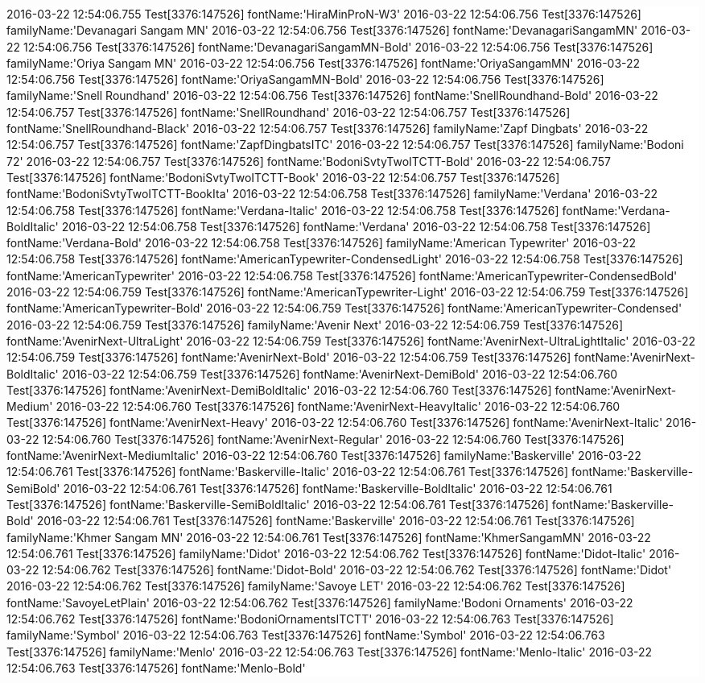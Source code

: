 2016-03-22 12:54:06.755 Test[3376:147526] fontName:'HiraMinProN-W3'
2016-03-22 12:54:06.756 Test[3376:147526] familyName:'Devanagari Sangam MN'
2016-03-22 12:54:06.756 Test[3376:147526] fontName:'DevanagariSangamMN'
2016-03-22 12:54:06.756 Test[3376:147526] fontName:'DevanagariSangamMN-Bold'
2016-03-22 12:54:06.756 Test[3376:147526] familyName:'Oriya Sangam MN'
2016-03-22 12:54:06.756 Test[3376:147526] fontName:'OriyaSangamMN'
2016-03-22 12:54:06.756 Test[3376:147526] fontName:'OriyaSangamMN-Bold'
2016-03-22 12:54:06.756 Test[3376:147526] familyName:'Snell Roundhand'
2016-03-22 12:54:06.756 Test[3376:147526] fontName:'SnellRoundhand-Bold'
2016-03-22 12:54:06.757 Test[3376:147526] fontName:'SnellRoundhand'
2016-03-22 12:54:06.757 Test[3376:147526] fontName:'SnellRoundhand-Black'
2016-03-22 12:54:06.757 Test[3376:147526] familyName:'Zapf Dingbats'
2016-03-22 12:54:06.757 Test[3376:147526] fontName:'ZapfDingbatsITC'
2016-03-22 12:54:06.757 Test[3376:147526] familyName:'Bodoni 72'
2016-03-22 12:54:06.757 Test[3376:147526] fontName:'BodoniSvtyTwoITCTT-Bold'
2016-03-22 12:54:06.757 Test[3376:147526] fontName:'BodoniSvtyTwoITCTT-Book'
2016-03-22 12:54:06.757 Test[3376:147526] fontName:'BodoniSvtyTwoITCTT-BookIta'
2016-03-22 12:54:06.758 Test[3376:147526] familyName:'Verdana'
2016-03-22 12:54:06.758 Test[3376:147526] fontName:'Verdana-Italic'
2016-03-22 12:54:06.758 Test[3376:147526] fontName:'Verdana-BoldItalic'
2016-03-22 12:54:06.758 Test[3376:147526] fontName:'Verdana'
2016-03-22 12:54:06.758 Test[3376:147526] fontName:'Verdana-Bold'
2016-03-22 12:54:06.758 Test[3376:147526] familyName:'American Typewriter'
2016-03-22 12:54:06.758 Test[3376:147526] fontName:'AmericanTypewriter-CondensedLight'
2016-03-22 12:54:06.758 Test[3376:147526] fontName:'AmericanTypewriter'
2016-03-22 12:54:06.758 Test[3376:147526] fontName:'AmericanTypewriter-CondensedBold'
2016-03-22 12:54:06.759 Test[3376:147526] fontName:'AmericanTypewriter-Light'
2016-03-22 12:54:06.759 Test[3376:147526] fontName:'AmericanTypewriter-Bold'
2016-03-22 12:54:06.759 Test[3376:147526] fontName:'AmericanTypewriter-Condensed'
2016-03-22 12:54:06.759 Test[3376:147526] familyName:'Avenir Next'
2016-03-22 12:54:06.759 Test[3376:147526] fontName:'AvenirNext-UltraLight'
2016-03-22 12:54:06.759 Test[3376:147526] fontName:'AvenirNext-UltraLightItalic'
2016-03-22 12:54:06.759 Test[3376:147526] fontName:'AvenirNext-Bold'
2016-03-22 12:54:06.759 Test[3376:147526] fontName:'AvenirNext-BoldItalic'
2016-03-22 12:54:06.759 Test[3376:147526] fontName:'AvenirNext-DemiBold'
2016-03-22 12:54:06.760 Test[3376:147526] fontName:'AvenirNext-DemiBoldItalic'
2016-03-22 12:54:06.760 Test[3376:147526] fontName:'AvenirNext-Medium'
2016-03-22 12:54:06.760 Test[3376:147526] fontName:'AvenirNext-HeavyItalic'
2016-03-22 12:54:06.760 Test[3376:147526] fontName:'AvenirNext-Heavy'
2016-03-22 12:54:06.760 Test[3376:147526] fontName:'AvenirNext-Italic'
2016-03-22 12:54:06.760 Test[3376:147526] fontName:'AvenirNext-Regular'
2016-03-22 12:54:06.760 Test[3376:147526] fontName:'AvenirNext-MediumItalic'
2016-03-22 12:54:06.760 Test[3376:147526] familyName:'Baskerville'
2016-03-22 12:54:06.761 Test[3376:147526] fontName:'Baskerville-Italic'
2016-03-22 12:54:06.761 Test[3376:147526] fontName:'Baskerville-SemiBold'
2016-03-22 12:54:06.761 Test[3376:147526] fontName:'Baskerville-BoldItalic'
2016-03-22 12:54:06.761 Test[3376:147526] fontName:'Baskerville-SemiBoldItalic'
2016-03-22 12:54:06.761 Test[3376:147526] fontName:'Baskerville-Bold'
2016-03-22 12:54:06.761 Test[3376:147526] fontName:'Baskerville'
2016-03-22 12:54:06.761 Test[3376:147526] familyName:'Khmer Sangam MN'
2016-03-22 12:54:06.761 Test[3376:147526] fontName:'KhmerSangamMN'
2016-03-22 12:54:06.761 Test[3376:147526] familyName:'Didot'
2016-03-22 12:54:06.762 Test[3376:147526] fontName:'Didot-Italic'
2016-03-22 12:54:06.762 Test[3376:147526] fontName:'Didot-Bold'
2016-03-22 12:54:06.762 Test[3376:147526] fontName:'Didot'
2016-03-22 12:54:06.762 Test[3376:147526] familyName:'Savoye LET'
2016-03-22 12:54:06.762 Test[3376:147526] fontName:'SavoyeLetPlain'
2016-03-22 12:54:06.762 Test[3376:147526] familyName:'Bodoni Ornaments'
2016-03-22 12:54:06.762 Test[3376:147526] fontName:'BodoniOrnamentsITCTT'
2016-03-22 12:54:06.763 Test[3376:147526] familyName:'Symbol'
2016-03-22 12:54:06.763 Test[3376:147526] fontName:'Symbol'
2016-03-22 12:54:06.763 Test[3376:147526] familyName:'Menlo'
2016-03-22 12:54:06.763 Test[3376:147526] fontName:'Menlo-Italic'
2016-03-22 12:54:06.763 Test[3376:147526] fontName:'Menlo-Bold'